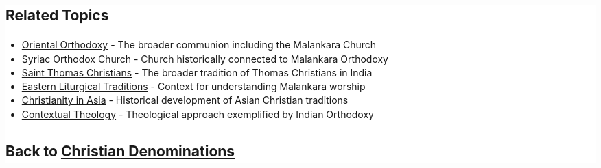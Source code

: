 ## Related Topics

- [Oriental Orthodoxy](./oriental_orthodoxy.md) - The broader communion including the Malankara Church
- [Syriac Orthodox Church](./syriac_orthodox.md) - Church historically connected to Malankara Orthodoxy
- [Saint Thomas Christians](../history/saint_thomas_christians.md) - The broader tradition of Thomas Christians in India
- [Eastern Liturgical Traditions](../practices/eastern_liturgies.md) - Context for understanding Malankara worship
- [Christianity in Asia](../history/asian_christianity.md) - Historical development of Asian Christian traditions
- [Contextual Theology](../beliefs/contextual_theology.md) - Theological approach exemplified by Indian Orthodoxy

## Back to [Christian Denominations](./README.md)
